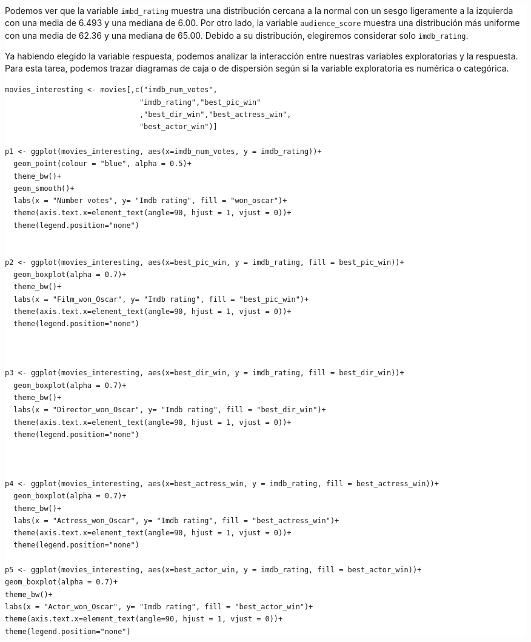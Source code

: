 Podemos ver que la variable `imbd_rating` muestra una distribución
cercana a la normal con un sesgo ligeramente a la izquierda con una
media de 6.493 y una mediana de 6.00. Por otro lado, la variable
`audience_score` muestra una distribución más uniforme con una media de
62.36 y una mediana de 65.00. Debido a su distribución, elegiremos
considerar solo `imdb_rating`.

Ya habiendo elegido la variable respuesta, podemos analizar la
interacción entre nuestras variables exploratorias y la respuesta. Para
esta tarea, podemos trazar diagramas de caja o de dispersión según si la
variable exploratoria es numérica o categórica.

    movies_interesting <- movies[,c("imdb_num_votes",
                                   "imdb_rating","best_pic_win"
                                   ,"best_dir_win","best_actress_win",
                                   "best_actor_win")]

    p1 <- ggplot(movies_interesting, aes(x=imdb_num_votes, y = imdb_rating))+
      geom_point(colour = "blue", alpha = 0.5)+
      theme_bw()+
      geom_smooth()+
      labs(x = "Number votes", y= "Imdb rating", fill = "won_oscar")+ 
      theme(axis.text.x=element_text(angle=90, hjust = 1, vjust = 0))+
      theme(legend.position="none")


    p2 <- ggplot(movies_interesting, aes(x=best_pic_win, y = imdb_rating, fill = best_pic_win))+
      geom_boxplot(alpha = 0.7)+
      theme_bw()+
      labs(x = "Film_won_Oscar", y= "Imdb rating", fill = "best_pic_win")+ 
      theme(axis.text.x=element_text(angle=90, hjust = 1, vjust = 0))+
      theme(legend.position="none")



    p3 <- ggplot(movies_interesting, aes(x=best_dir_win, y = imdb_rating, fill = best_dir_win))+
      geom_boxplot(alpha = 0.7)+
      theme_bw()+
      labs(x = "Director_won_Oscar", y= "Imdb rating", fill = "best_dir_win")+ 
      theme(axis.text.x=element_text(angle=90, hjust = 1, vjust = 0))+
      theme(legend.position="none")

      

    p4 <- ggplot(movies_interesting, aes(x=best_actress_win, y = imdb_rating, fill = best_actress_win))+
      geom_boxplot(alpha = 0.7)+
      theme_bw()+
      labs(x = "Actress_won_Oscar", y= "Imdb rating", fill = "best_actress_win")+ 
      theme(axis.text.x=element_text(angle=90, hjust = 1, vjust = 0))+
      theme(legend.position="none")

    p5 <- ggplot(movies_interesting, aes(x=best_actor_win, y = imdb_rating, fill = best_actor_win))+
    geom_boxplot(alpha = 0.7)+
    theme_bw()+
    labs(x = "Actor_won_Oscar", y= "Imdb rating", fill = "best_actor_win")+ 
    theme(axis.text.x=element_text(angle=90, hjust = 1, vjust = 0))+
    theme(legend.position="none")
